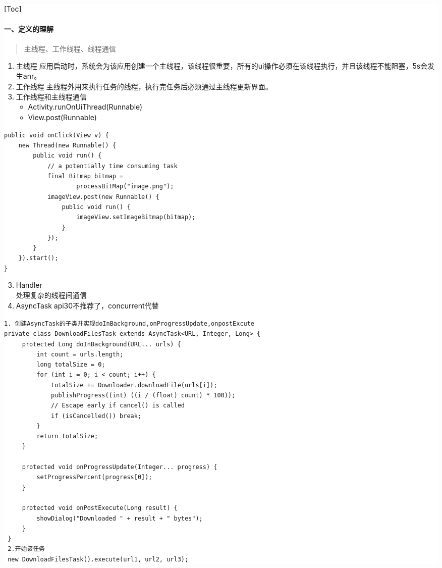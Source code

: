 [Toc]
#### 一、定义的理解
> 主线程、工作线程、线程通信
1. 主线程
应用启动时，系统会为该应用创建一个主线程，该线程很重要，所有的ui操作必须在该线程执行，并且该线程不能阻塞，5s会发生anr。
2. 工作线程
主线程外用来执行任务的线程，执行完任务后必须通过主线程更新界面。
3. 工作线程和主线程通信
    * Activity.runOnUiThread(Runnable)
    * View.post(Runnable)
```
public void onClick(View v) {
    new Thread(new Runnable() {
        public void run() {
            // a potentially time consuming task
            final Bitmap bitmap =
                    processBitMap("image.png");
            imageView.post(new Runnable() {
                public void run() {
                    imageView.setImageBitmap(bitmap);
                }
            });
        }
    }).start();
}
```
3. Handler  
处理复杂的线程间通信
4. AsyncTask api30不推荐了，concurrent代替
```
1. 创建AsyncTask的子类并实现doInBackground,onProgressUpdate,onpostExcute
private class DownloadFilesTask extends AsyncTask<URL, Integer, Long> {
     protected Long doInBackground(URL... urls) {
         int count = urls.length;
         long totalSize = 0;
         for (int i = 0; i < count; i++) {
             totalSize += Downloader.downloadFile(urls[i]);
             publishProgress((int) ((i / (float) count) * 100));
             // Escape early if cancel() is called
             if (isCancelled()) break;
         }
         return totalSize;
     }

     protected void onProgressUpdate(Integer... progress) {
         setProgressPercent(progress[0]);
     }

     protected void onPostExecute(Long result) {
         showDialog("Downloaded " + result + " bytes");
     }
 }
 2.开始该任务 
 new DownloadFilesTask().execute(url1, url2, url3);

```
